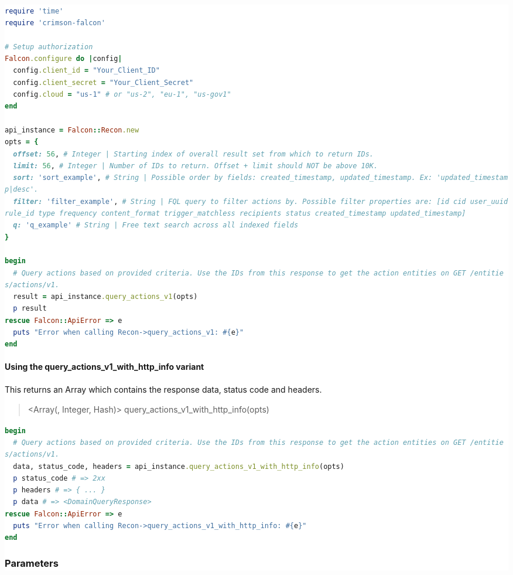 ```ruby
require 'time'
require 'crimson-falcon'

# Setup authorization
Falcon.configure do |config|
  config.client_id = "Your_Client_ID"
  config.client_secret = "Your_Client_Secret"
  config.cloud = "us-1" # or "us-2", "eu-1", "us-gov1"
end

api_instance = Falcon::Recon.new
opts = {
  offset: 56, # Integer | Starting index of overall result set from which to return IDs.
  limit: 56, # Integer | Number of IDs to return. Offset + limit should NOT be above 10K.
  sort: 'sort_example', # String | Possible order by fields: created_timestamp, updated_timestamp. Ex: 'updated_timestamp|desc'.
  filter: 'filter_example', # String | FQL query to filter actions by. Possible filter properties are: [id cid user_uuid rule_id type frequency content_format trigger_matchless recipients status created_timestamp updated_timestamp]
  q: 'q_example' # String | Free text search across all indexed fields
}

begin
  # Query actions based on provided criteria. Use the IDs from this response to get the action entities on GET /entities/actions/v1.
  result = api_instance.query_actions_v1(opts)
  p result
rescue Falcon::ApiError => e
  puts "Error when calling Recon->query_actions_v1: #{e}"
end
```

#### Using the query_actions_v1_with_http_info variant

This returns an Array which contains the response data, status code and headers.

> <Array(<DomainQueryResponse>, Integer, Hash)> query_actions_v1_with_http_info(opts)

```ruby
begin
  # Query actions based on provided criteria. Use the IDs from this response to get the action entities on GET /entities/actions/v1.
  data, status_code, headers = api_instance.query_actions_v1_with_http_info(opts)
  p status_code # => 2xx
  p headers # => { ... }
  p data # => <DomainQueryResponse>
rescue Falcon::ApiError => e
  puts "Error when calling Recon->query_actions_v1_with_http_info: #{e}"
end
```

### Parameters
